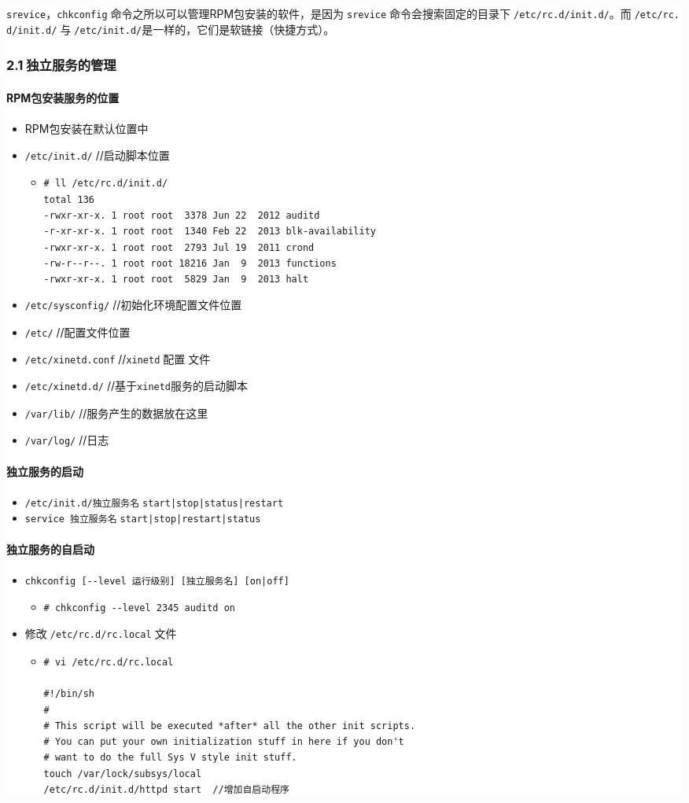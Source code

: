 `srevice`，`chkconfig` 命令之所以可以管理RPM包安装的软件，是因为 `srevice` 命令会搜索固定的目录下 `/etc/rc.d/init.d/`。而 `/etc/rc.d/init.d/` 与 `/etc/init.d/`是一样的，它们是软链接（快捷方式）。

### 2.1 独立服务的管理

#### RPM包安装服务的位置

- RPM包安装在默认位置中

- `/etc/init.d/`      //启动脚本位置

  - ```
    # ll /etc/rc.d/init.d/
    total 136
    -rwxr-xr-x. 1 root root  3378 Jun 22  2012 auditd
    -r-xr-xr-x. 1 root root  1340 Feb 22  2013 blk-availability
    -rwxr-xr-x. 1 root root  2793 Jul 19  2011 crond
    -rw-r--r--. 1 root root 18216 Jan  9  2013 functions
    -rwxr-xr-x. 1 root root  5829 Jan  9  2013 halt
    ```

- `/etc/sysconfig/`     //初始化环境配置文件位置

- `/etc/`      //配置文件位置

- `/etc/xinetd.conf`   //`xinetd` 配置 文件

- `/etc/xinetd.d/`       //基于`xinetd`服务的启动脚本

- `/var/lib/`      //服务产生的数据放在这里

- `/var/log/`      //日志

#### 独立服务的启动

- `/etc/init.d/独立服务名`    `start|stop|status|restart`
- `service 独立服务名`  `start|stop|restart|status`

#### 独立服务的自启动

- `chkconfig [--level 运行级别] [独立服务名] [on|off]`

  - ```
    # chkconfig --level 2345 auditd on
    ```

- 修改 `/etc/rc.d/rc.local` 文件

  - ```shell
    # vi /etc/rc.d/rc.local
    
    #!/bin/sh
    #
    # This script will be executed *after* all the other init scripts.
    # You can put your own initialization stuff in here if you don't
    # want to do the full Sys V style init stuff.
    touch /var/lock/subsys/local
    /etc/rc.d/init.d/httpd start  //增加自启动程序
    ```